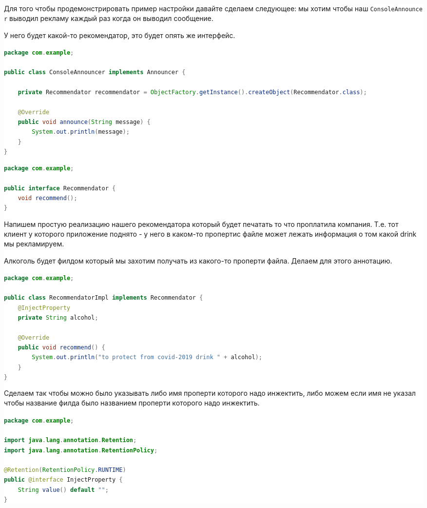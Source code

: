 Для того чтобы продемонстрировать пример настройки давайте сделаем следующее: мы хотим чтобы наш `ConsoleAnnouncer` выводил рекламу каждый раз когда он выводил сообщение. 

У него будет какой-то рекомендатор, это будет опять же интерфейс.

```java
package com.example;  
  
public class ConsoleAnnouncer implements Announcer {  
  
    private Recommendator recommendator = ObjectFactory.getInstance().createObject(Recommendator.class);  
  
    @Override  
    public void announce(String message) {  
        System.out.println(message);  
    }  
}
```

```java
package com.example;  
  
public interface Recommendator {  
    void recommend();  
}
```

Напишем простую реализацию нашего рекомендатора который будет печатать то что проплатила компания. Т.е. тот клиент у которого приложение поднято - у него в каком-то пропертис файле может лежать информация о том какой drink мы рекламируем.

Алкоголь будет филдом который мы захотим получать из какого-то проперти файла. Делаем для этого аннотацию.

```java
package com.example;  
  
public class RecommendatorImpl implements Recommendator {  
    @InjectProperty  
    private String alcohol;  
  
    @Override  
    public void recommend() {  
        System.out.println("to protect from covid-2019 drink " + alcohol);  
    }  
}
```

Сделаем так чтобы можно было указывать либо имя проперти которого надо инжектить, либо можем если имя не указал чтобы название филда было названием проперти которого надо инжектить.

```java
package com.example;  
  
import java.lang.annotation.Retention;  
import java.lang.annotation.RetentionPolicy;  
  
@Retention(RetentionPolicy.RUNTIME)  
public @interface InjectProperty {  
    String value() default "";  
}
```
